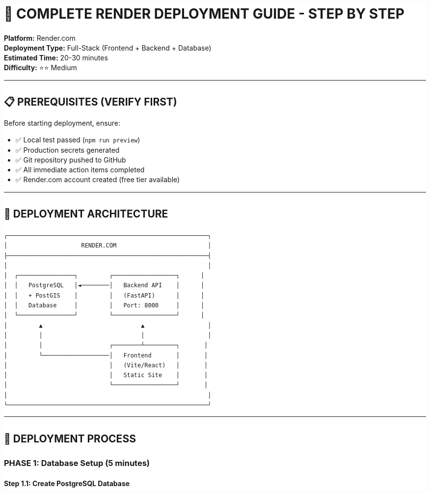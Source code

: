 # 🚀 COMPLETE RENDER DEPLOYMENT GUIDE - STEP BY STEP

**Platform:** Render.com  
**Deployment Type:** Full-Stack (Frontend + Backend + Database)  
**Estimated Time:** 20-30 minutes  
**Difficulty:** ⭐⭐ Medium  

---

## 📋 PREREQUISITES (VERIFY FIRST)

Before starting deployment, ensure:
- ✅ Local test passed (`npm run preview`)
- ✅ Production secrets generated
- ✅ Git repository pushed to GitHub
- ✅ All immediate action items completed
- ✅ Render.com account created (free tier available)

---

## 🎯 DEPLOYMENT ARCHITECTURE

```
┌─────────────────────────────────────────────────────────┐
│                     RENDER.COM                          │
├─────────────────────────────────────────────────────────┤
│                                                         │
│  ┌────────────────┐         ┌──────────────────┐      │
│  │   PostgreSQL   │◄────────│   Backend API    │      │
│  │   + PostGIS    │         │   (FastAPI)      │      │
│  │   Database     │         │   Port: 8000     │      │
│  └────────────────┘         └──────────────────┘      │
│         ▲                            ▲                  │
│         │                            │                  │
│         │                   ┌────────┴─────────┐       │
│         └───────────────────│   Frontend       │       │
│                             │   (Vite/React)   │       │
│                             │   Static Site    │       │
│                             └──────────────────┘       │
│                                                         │
└─────────────────────────────────────────────────────────┘
```

---

## 📖 DEPLOYMENT PROCESS

### **PHASE 1: Database Setup** (5 minutes)

#### Step 1.1: Create PostgreSQL Database
